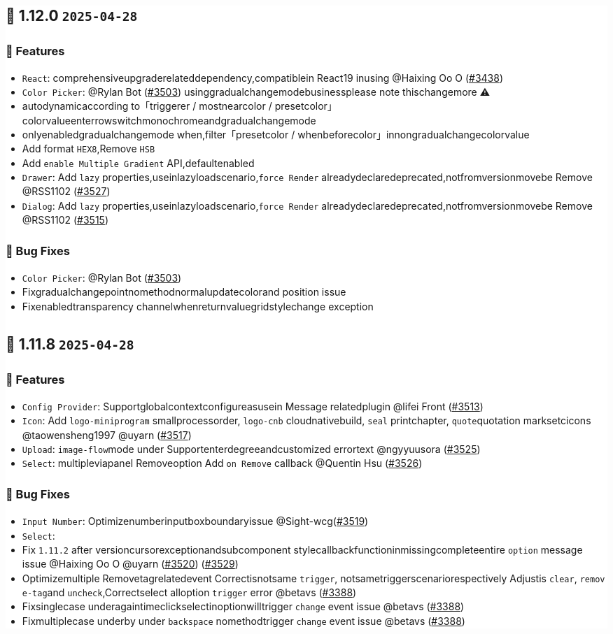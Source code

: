 

## 🌈 1.12.0 `2025-04-28` 
### 🚀 Features
- `React`: comprehensiveupgraderelateddependency,compatiblein React19 inusing @Haixing Oo O ([#3438](https://github.com/Tencent/tdesign-react/pull/3438))
- `Color Picker`: @Rylan Bot ([#3503](https://github.com/Tencent/tdesign-react/pull/3503)) usinggradualchangemodebusinessplease note thischangemore ⚠️
 - autodynamicaccording to「triggerer / mostnearcolor / presetcolor」colorvalueenterrowswitchmonochromeandgradualchangemode
 - onlyenabledgradualchangemode when,filter「presetcolor / whenbeforecolor」innongradualchangecolorvalue
 - Add format `HEX8`,Remove `HSB`
 - Add `enable Multiple Gradient` API,defaultenabled
- `Drawer`: Add `lazy` properties,useinlazyloadscenario,`force Render` alreadydeclaredeprecated,notfromversionmovebe Remove @RSS1102 ([#3527](https://github.com/Tencent/tdesign-react/pull/3527))
- `Dialog`: Add `lazy` properties,useinlazyloadscenario,`force Render` alreadydeclaredeprecated,notfromversionmovebe Remove @RSS1102 ([#3515](https://github.com/Tencent/tdesign-react/pull/3515))


### 🐞 Bug Fixes
- `Color Picker`: @Rylan Bot ([#3503](https://github.com/Tencent/tdesign-react/pull/3503))
 - Fixgradualchangepointnomethodnormalupdatecolorand position issue
 - Fixenabledtransparency channelwhenreturnvaluegridstylechange exception


## 🌈 1.11.8 `2025-04-28` 
### 🚀 Features
- `Config Provider`: Supportglobalcontextconfigureasusein Message relatedplugin @lifei Front ([#3513](https://github.com/Tencent/tdesign-react/pull/3513))
- `Icon`: Add `logo-miniprogram` smallprocessorder, `logo-cnb` cloudnativebuild, `seal` printchapter, `quote`quotation marksetcicons @taowensheng1997 @uyarn ([#3517](https://github.com/Tencent/tdesign-react/pull/3517))
- `Upload`: `image-flow`mode under Supportenterdegreeandcustomized errortext @ngyyuusora ([#3525](https://github.com/Tencent/tdesign-react/pull/3525))
- `Select`: multipleviapanel Removeoption Add `on Remove` callback @Quentin Hsu ([#3526](https://github.com/Tencent/tdesign-react/pull/3526))
### 🐞 Bug Fixes
- `Input Number`: Optimizenumberinputboxboundaryissue @Sight-wcg([#3519](https://github.com/Tencent/tdesign-react/pull/3519))
- `Select`:
 - Fix `1.11.2` after versioncursorexceptionandsubcomponent stylecallbackfunctioninmissingcompleteentire `option` message issue @Haixing Oo O @uyarn ([#3520](https://github.com/Tencent/tdesign-react/pull/3520)) ([#3529](https://github.com/Tencent/tdesign-react/pull/3529))
 - Optimizemultiple Removetagrelatedevent Correctisnotsame `trigger`, notsametriggerscenariorespectively Adjustis `clear`, `remove-tag`and `uncheck`,Correctselect alloption `trigger` error @betavs ([#3388](https://github.com/Tencent/tdesign-react/pull/3388))
 - Fixsinglecase underagaintimeclickselectinoptionwilltrigger `change` event issue @betavs ([#3388](https://github.com/Tencent/tdesign-react/pull/3388))
 - Fixmultiplecase underby under `backspace` nomethodtrigger `change` event issue @betavs ([#3388](https://github.com/Tencent/tdesign-react/pull/3388))

